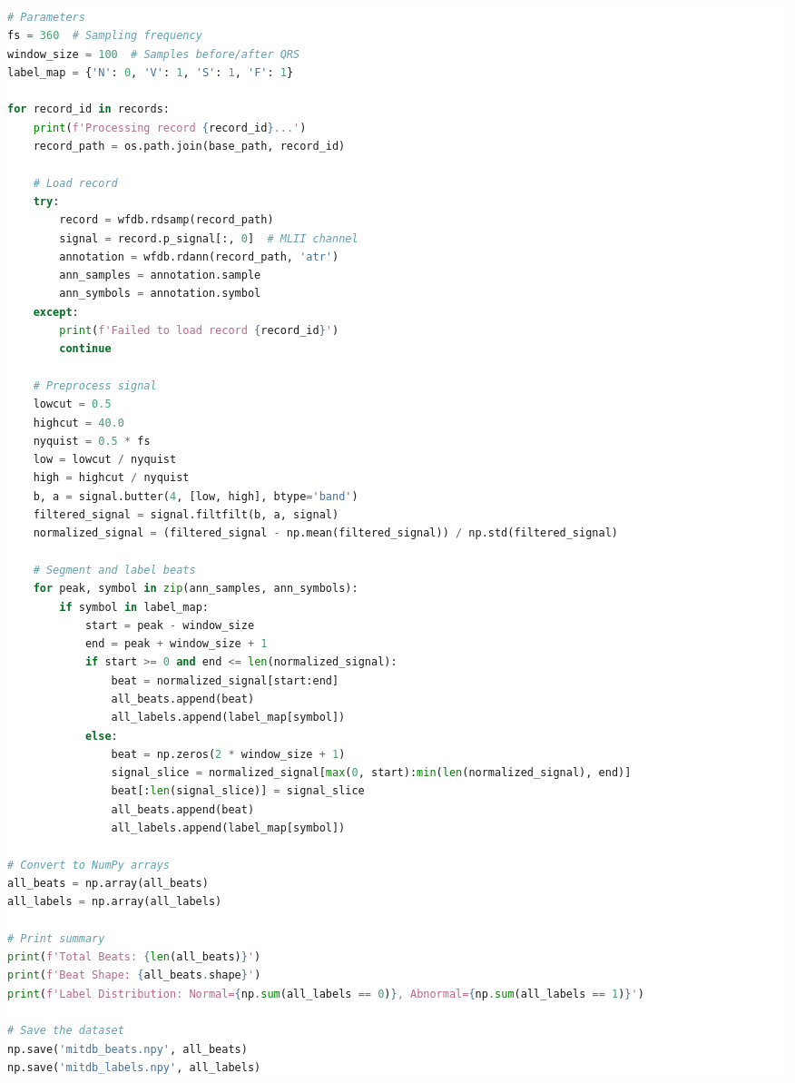 ```python
# Parameters
fs = 360  # Sampling frequency
window_size = 100  # Samples before/after QRS
label_map = {'N': 0, 'V': 1, 'S': 1, 'F': 1}

for record_id in records:
    print(f'Processing record {record_id}...')
    record_path = os.path.join(base_path, record_id)
    
    # Load record
    try:
        record = wfdb.rdsamp(record_path)
        signal = record.p_signal[:, 0]  # MLII channel
        annotation = wfdb.rdann(record_path, 'atr')
        ann_samples = annotation.sample
        ann_symbols = annotation.symbol
    except:
        print(f'Failed to load record {record_id}')
        continue
    
    # Preprocess signal
    lowcut = 0.5
    highcut = 40.0
    nyquist = 0.5 * fs
    low = lowcut / nyquist
    high = highcut / nyquist
    b, a = signal.butter(4, [low, high], btype='band')
    filtered_signal = signal.filtfilt(b, a, signal)
    normalized_signal = (filtered_signal - np.mean(filtered_signal)) / np.std(filtered_signal)
    
    # Segment and label beats
    for peak, symbol in zip(ann_samples, ann_symbols):
        if symbol in label_map:
            start = peak - window_size
            end = peak + window_size + 1
            if start >= 0 and end <= len(normalized_signal):
                beat = normalized_signal[start:end]
                all_beats.append(beat)
                all_labels.append(label_map[symbol])
            else:
                beat = np.zeros(2 * window_size + 1)
                signal_slice = normalized_signal[max(0, start):min(len(normalized_signal), end)]
                beat[:len(signal_slice)] = signal_slice
                all_beats.append(beat)
                all_labels.append(label_map[symbol])

# Convert to NumPy arrays
all_beats = np.array(all_beats)
all_labels = np.array(all_labels)

# Print summary
print(f'Total Beats: {len(all_beats)}')
print(f'Beat Shape: {all_beats.shape}')
print(f'Label Distribution: Normal={np.sum(all_labels == 0)}, Abnormal={np.sum(all_labels == 1)}')

# Save the dataset
np.save('mitdb_beats.npy', all_beats)
np.save('mitdb_labels.npy', all_labels)
```
